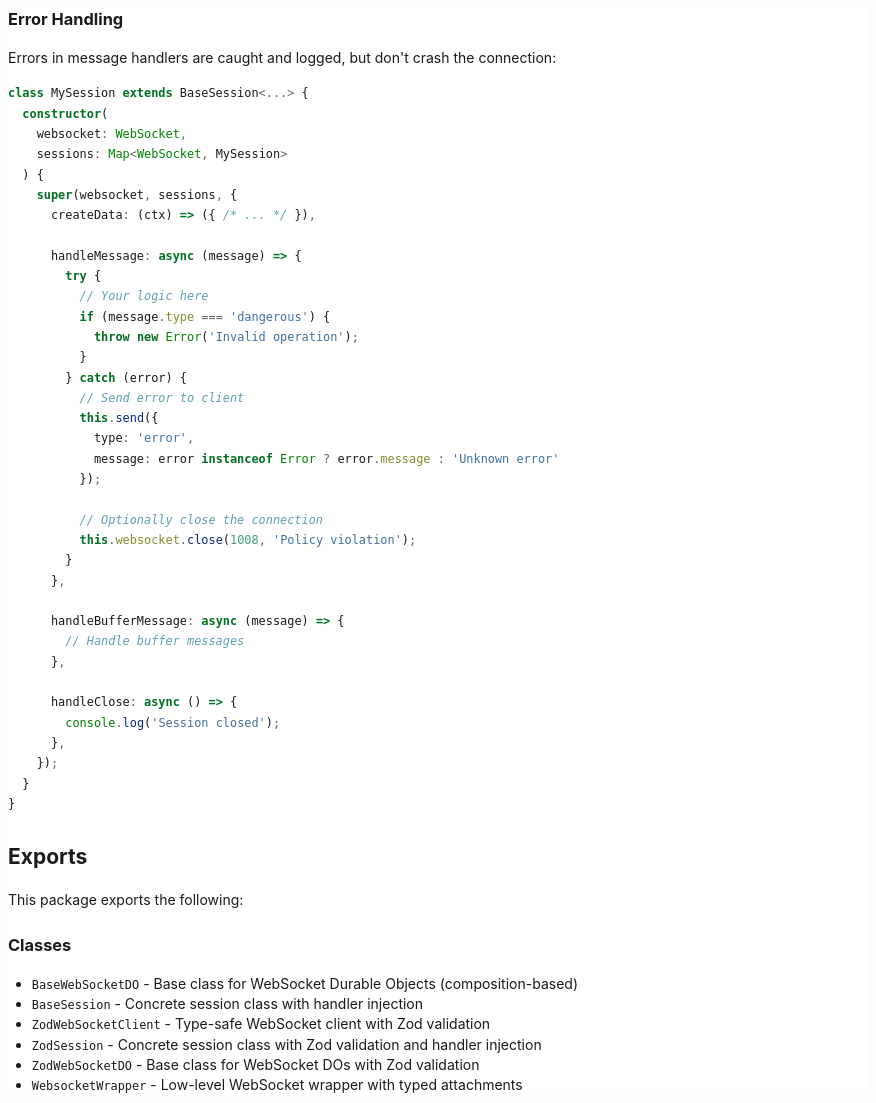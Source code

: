 ### Error Handling

Errors in message handlers are caught and logged, but don't crash the connection:

```typescript
class MySession extends BaseSession<...> {
  constructor(
    websocket: WebSocket,
    sessions: Map<WebSocket, MySession>
  ) {
    super(websocket, sessions, {
      createData: (ctx) => ({ /* ... */ }),

      handleMessage: async (message) => {
        try {
          // Your logic here
          if (message.type === 'dangerous') {
            throw new Error('Invalid operation');
          }
        } catch (error) {
          // Send error to client
          this.send({ 
            type: 'error', 
            message: error instanceof Error ? error.message : 'Unknown error' 
          });
          
          // Optionally close the connection
          this.websocket.close(1008, 'Policy violation');
        }
      },

      handleBufferMessage: async (message) => {
        // Handle buffer messages
      },

      handleClose: async () => {
        console.log('Session closed');
      },
    });
  }
}
```

## Exports

This package exports the following:

### Classes
- `BaseWebSocketDO` - Base class for WebSocket Durable Objects (composition-based)
- `BaseSession` - Concrete session class with handler injection
- `ZodWebSocketClient` - Type-safe WebSocket client with Zod validation
- `ZodSession` - Concrete session class with Zod validation and handler injection
- `ZodWebSocketDO` - Base class for WebSocket DOs with Zod validation
- `WebsocketWrapper` - Low-level WebSocket wrapper with typed attachments
